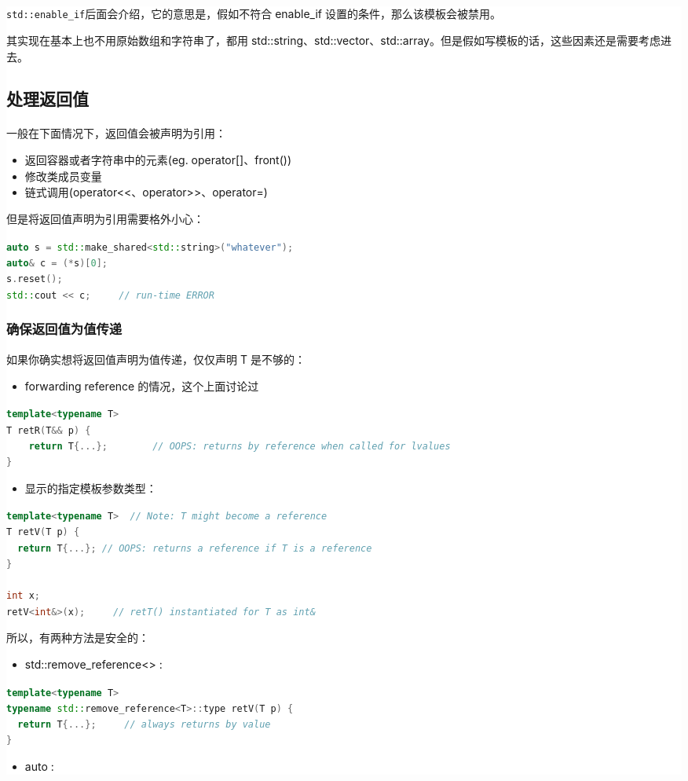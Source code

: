 `std::enable_if`后面会介绍，它的意思是，假如不符合 enable_if 设置的条件，那么该模板会被禁用。

其实现在基本上也不用原始数组和字符串了，都用 std::string、std::vector、std::array。但是假如写模板的话，这些因素还是需要考虑进去。

## 处理返回值

一般在下面情况下，返回值会被声明为引用：

- 返回容器或者字符串中的元素(eg. operator[]、front())
- 修改类成员变量
- 链式调用(operator<<、operator>>、operator=)

但是将返回值声明为引用需要格外小心：

```cpp
auto s = std::make_shared<std::string>("whatever");
auto& c = (*s)[0];
s.reset();
std::cout << c;     // run-time ERROR
```

### 确保返回值为值传递

如果你确实想将返回值声明为值传递，仅仅声明 T 是不够的：

- forwarding reference 的情况，这个上面讨论过

```cpp
template<typename T>
T retR(T&& p) {
    return T{...};        // OOPS: returns by reference when called for lvalues
}
```

- 显示的指定模板参数类型：

```cpp
template<typename T>  // Note: T might become a reference
T retV(T p) {
  return T{...}; // OOPS: returns a reference if T is a reference
}

int x;
retV<int&>(x);     // retT() instantiated for T as int&
```

所以，有两种方法是安全的：

- std::remove_reference<> :

```cpp
template<typename T>
typename std::remove_reference<T>::type retV(T p) {
  return T{...};     // always returns by value
}
```

- auto :
